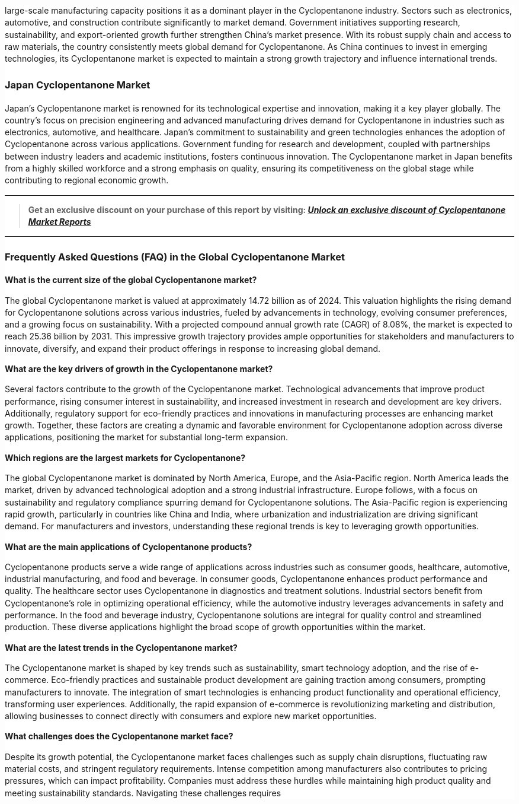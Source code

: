 large-scale manufacturing capacity positions it as a dominant player in the Cyclopentanone industry. Sectors such as electronics, automotive, and construction contribute significantly to market demand. Government initiatives supporting research, sustainability, and export-oriented growth further strengthen China&rsquo;s market presence. With its robust supply chain and access to raw materials, the country consistently meets global demand for Cyclopentanone. As China continues to invest in emerging technologies, its Cyclopentanone market is expected to maintain a strong growth trajectory and influence international trends.</p><h3>Japan Cyclopentanone Market</h3><p>Japan&rsquo;s Cyclopentanone market is renowned for its technological expertise and innovation, making it a key player globally. The country&rsquo;s focus on precision engineering and advanced manufacturing drives demand for Cyclopentanone in industries such as electronics, automotive, and healthcare. Japan&rsquo;s commitment to sustainability and green technologies enhances the adoption of Cyclopentanone across various applications. Government funding for research and development, coupled with partnerships between industry leaders and academic institutions, fosters continuous innovation. The Cyclopentanone market in Japan benefits from a highly skilled workforce and a strong emphasis on quality, ensuring its competitiveness on the global stage while contributing to regional economic growth.</p><hr /><blockquote><p><strong>Get an exclusive discount on your purchase of this report by visiting: <em><a href="://marketresearchpulse.com/ask-for-discount/3697?utm_source=Github&amp;utm_medium=023">Unlock an exclusive discount of Cyclopentanone Market Reports</a></em>&nbsp;</strong></p></blockquote><hr /><h3>Frequently Asked Questions (FAQ) in the Global Cyclopentanone Market</h3><p><strong>What is the current size of the global Cyclopentanone market?</strong></p><p>The global Cyclopentanone market is valued at approximately 14.72 billion as of 2024. This valuation highlights the rising demand for Cyclopentanone solutions across various industries, fueled by advancements in technology, evolving consumer preferences, and a growing focus on sustainability. With a projected compound annual growth rate (CAGR) of 8.08%, the market is expected to reach 25.36 billion by 2031. This impressive growth trajectory provides ample opportunities for stakeholders and manufacturers to innovate, diversify, and expand their product offerings in response to increasing global demand.</p><p><strong>What are the key drivers of growth in the Cyclopentanone market?</strong></p><p>Several factors contribute to the growth of the Cyclopentanone market. Technological advancements that improve product performance, rising consumer interest in sustainability, and increased investment in research and development are key drivers. Additionally, regulatory support for eco-friendly practices and innovations in manufacturing processes are enhancing market growth. Together, these factors are creating a dynamic and favorable environment for Cyclopentanone adoption across diverse applications, positioning the market for substantial long-term expansion.</p><p><strong>Which regions are the largest markets for Cyclopentanone?</strong></p><p>The global Cyclopentanone market is dominated by North America, Europe, and the Asia-Pacific region. North America leads the market, driven by advanced technological adoption and a strong industrial infrastructure. Europe follows, with a focus on sustainability and regulatory compliance spurring demand for Cyclopentanone solutions. The Asia-Pacific region is experiencing rapid growth, particularly in countries like China and India, where urbanization and industrialization are driving significant demand. For manufacturers and investors, understanding these regional trends is key to leveraging growth opportunities.</p><p><strong>What are the main applications of Cyclopentanone products?</strong></p><p>Cyclopentanone products serve a wide range of applications across industries such as consumer goods, healthcare, automotive, industrial manufacturing, and food and beverage. In consumer goods, Cyclopentanone enhances product performance and quality. The healthcare sector uses Cyclopentanone in diagnostics and treatment solutions. Industrial sectors benefit from Cyclopentanone&rsquo;s role in optimizing operational efficiency, while the automotive industry leverages advancements in safety and performance. In the food and beverage industry, Cyclopentanone solutions are integral for quality control and streamlined production. These diverse applications highlight the broad scope of growth opportunities within the market.</p><p><strong>What are the latest trends in the Cyclopentanone market?</strong></p><p>The Cyclopentanone market is shaped by key trends such as sustainability, smart technology adoption, and the rise of e-commerce. Eco-friendly practices and sustainable product development are gaining traction among consumers, prompting manufacturers to innovate. The integration of smart technologies is enhancing product functionality and operational efficiency, transforming user experiences. Additionally, the rapid expansion of e-commerce is revolutionizing marketing and distribution, allowing businesses to connect directly with consumers and explore new market opportunities.</p><p><strong>What challenges does the Cyclopentanone market face?</strong></p><p>Despite its growth potential, the Cyclopentanone market faces challenges such as supply chain disruptions, fluctuating raw material costs, and stringent regulatory requirements. Intense competition among manufacturers also contributes to pricing pressures, which can impact profitability. Companies must address these hurdles while maintaining high product quality and meeting sustainability standards. Navigating these challenges requires